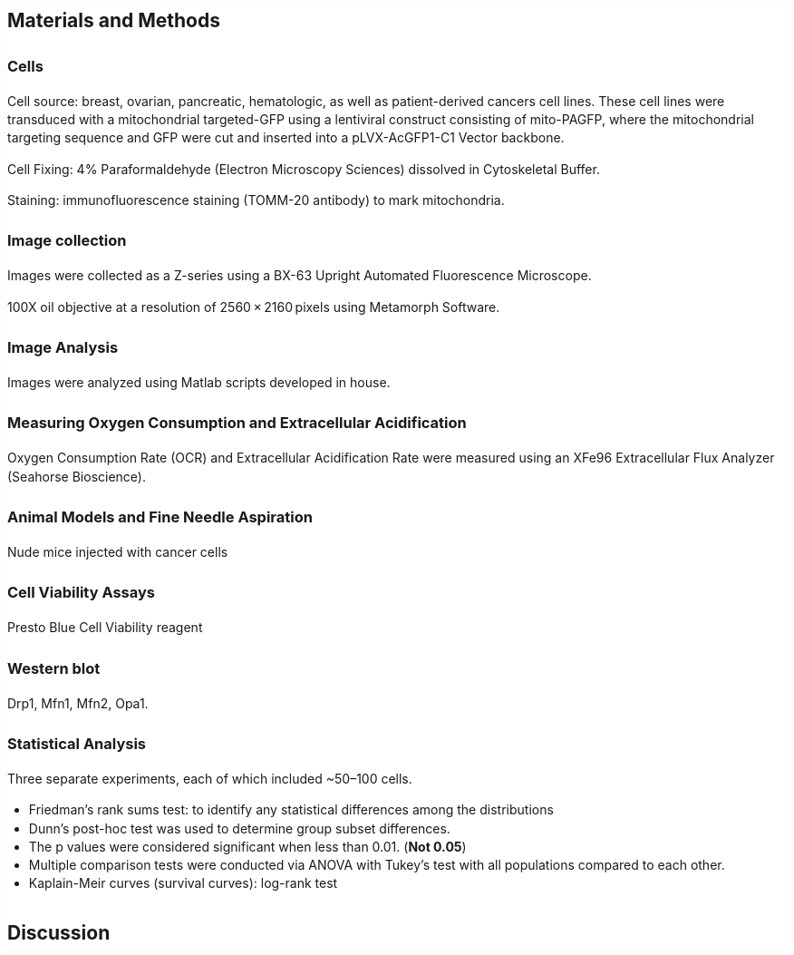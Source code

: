 ## Materials and Methods

### Cells

Cell source: breast, ovarian, pancreatic, hematologic, as well as patient-derived cancers cell lines. These cell lines were transduced with a mitochondrial targeted-GFP using a lentiviral construct consisting of mito-PAGFP, where the mitochondrial targeting sequence and GFP were cut and inserted into a pLVX-AcGFP1-C1 Vector backbone.

Cell Fixing:  4% Paraformaldehyde (Electron Microscopy Sciences) dissolved in Cytoskeletal Buffer.

Staining: immunofluorescence staining (TOMM-20 antibody) to mark mitochondria.

### Image collection

Images were collected as a Z-series using a BX-63 Upright Automated Fluorescence Microscope.

100X oil objective at a resolution of 2560 × 2160 pixels using Metamorph Software.

### Image Analysis

Images were analyzed using Matlab scripts developed in house.

### Measuring Oxygen Consumption and Extracellular Acidification

Oxygen Consumption Rate (OCR) and Extracellular Acidification Rate were measured using an XFe96 Extracellular Flux Analyzer (Seahorse Bioscience).

### Animal Models and Fine Needle Aspiration

Nude mice injected with cancer cells

### Cell Viability Assays

Presto Blue Cell Viability reagent

### Western blot

Drp1, Mfn1, Mfn2, Opa1.

### Statistical Analysis

Three separate experiments, each of which included ~50–100 cells.

- Friedman’s rank sums test: to identify any statistical differences among the distributions
- Dunn’s post-hoc test was used to determine group subset differences.
- The p values were considered significant when less than 0.01. (**Not 0.05**)
- Multiple comparison tests were conducted via ANOVA with Tukey’s test with all populations compared to each other.
- Kaplain-Meir curves (survival curves): log-rank test

## Discussion

